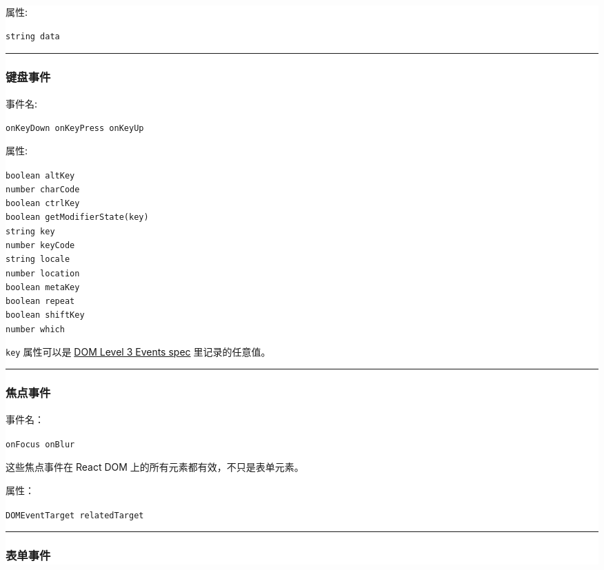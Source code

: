 属性:

```
string data
```

------

### 键盘事件

事件名:

```
onKeyDown onKeyPress onKeyUp
```

属性:

```
boolean altKey
number charCode
boolean ctrlKey
boolean getModifierState(key)
string key
number keyCode
string locale
number location
boolean metaKey
boolean repeat
boolean shiftKey
number which
```

`key` 属性可以是 [DOM Level 3 Events spec](https://www.w3.org/TR/uievents-key/#named-key-attribute-values) 里记录的任意值。

------

### 焦点事件

事件名：

```
onFocus onBlur
```

这些焦点事件在 React DOM 上的所有元素都有效，不只是表单元素。

属性：

```
DOMEventTarget relatedTarget
```

------

### 表单事件
